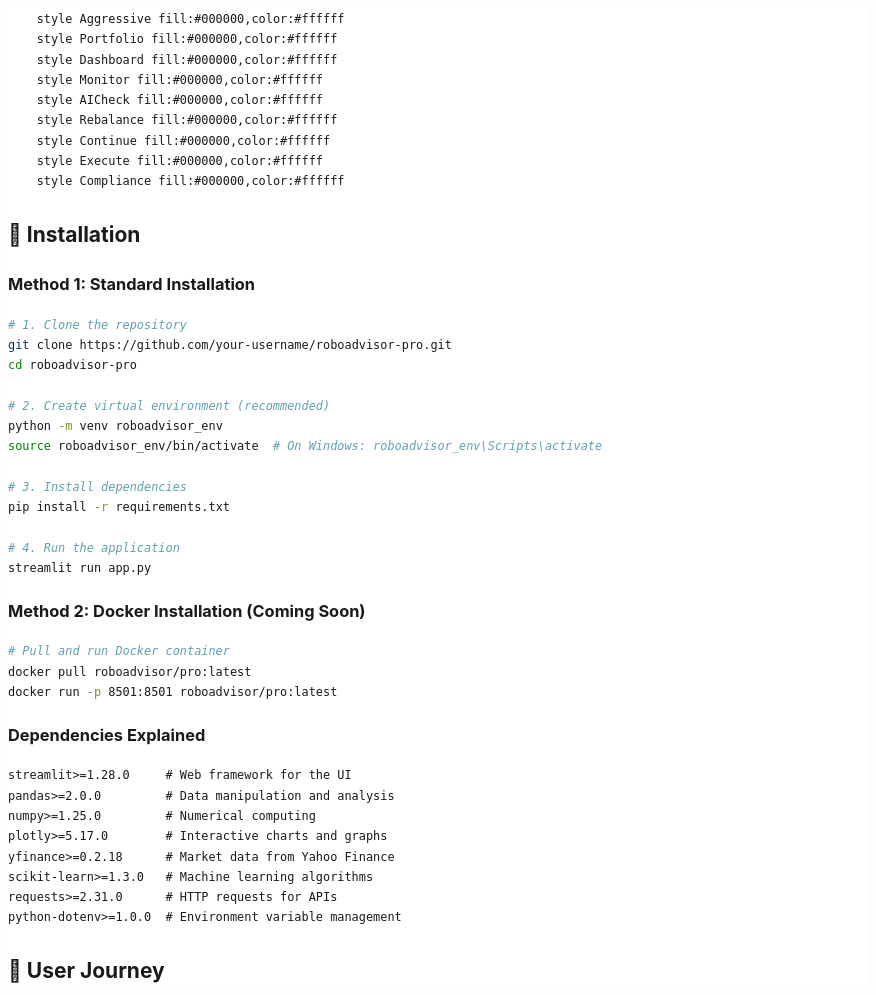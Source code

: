 ```mermaid
    style Aggressive fill:#000000,color:#ffffff
    style Portfolio fill:#000000,color:#ffffff
    style Dashboard fill:#000000,color:#ffffff
    style Monitor fill:#000000,color:#ffffff
    style AICheck fill:#000000,color:#ffffff
    style Rebalance fill:#000000,color:#ffffff
    style Continue fill:#000000,color:#ffffff
    style Execute fill:#000000,color:#ffffff
    style Compliance fill:#000000,color:#ffffff
```

## 🔧 Installation

### Method 1: Standard Installation
```bash
# 1. Clone the repository
git clone https://github.com/your-username/roboadvisor-pro.git
cd roboadvisor-pro

# 2. Create virtual environment (recommended)
python -m venv roboadvisor_env
source roboadvisor_env/bin/activate  # On Windows: roboadvisor_env\Scripts\activate

# 3. Install dependencies
pip install -r requirements.txt

# 4. Run the application
streamlit run app.py
```

### Method 2: Docker Installation (Coming Soon)
```bash
# Pull and run Docker container
docker pull roboadvisor/pro:latest
docker run -p 8501:8501 roboadvisor/pro:latest
```

### Dependencies Explained
```
streamlit>=1.28.0     # Web framework for the UI
pandas>=2.0.0         # Data manipulation and analysis
numpy>=1.25.0         # Numerical computing
plotly>=5.17.0        # Interactive charts and graphs
yfinance>=0.2.18      # Market data from Yahoo Finance
scikit-learn>=1.3.0   # Machine learning algorithms
requests>=2.31.0      # HTTP requests for APIs
python-dotenv>=1.0.0  # Environment variable management
```

## 💼 User Journey
